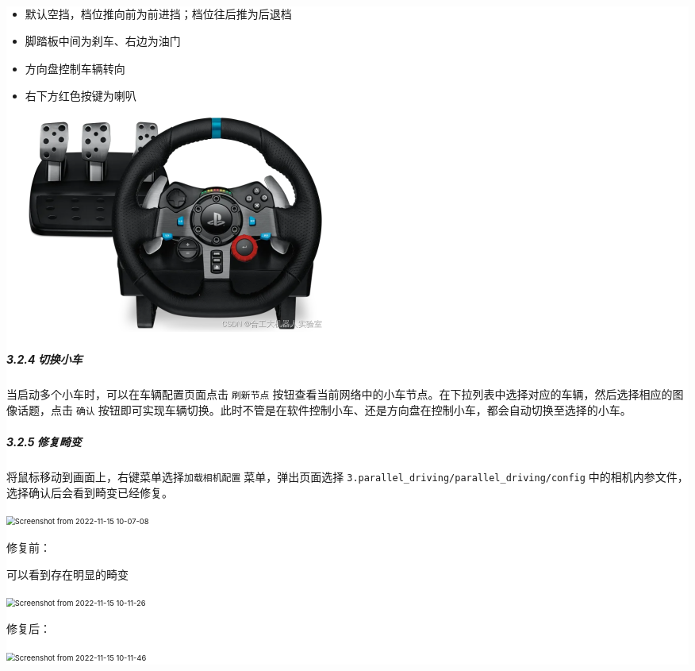 - 默认空挡，档位推向前为前进挡；档位往后推为后退档

- 脚踏板中间为刹车、右边为油门

- 方向盘控制车辆转向

- 右下方红色按键为喇叭

  <img src="./images/b76e97789a424242a44cc891e26dd8b7.png" style="zoom:50%;" />

##### 3.2.4 切换小车

当启动多个小车时，可以在车辆配置页面点击 `刷新节点` 按钮查看当前网络中的小车节点。在下拉列表中选择对应的车辆，然后选择相应的图像话题，点击 `确认` 按钮即可实现车辆切换。此时不管是在软件控制小车、还是方向盘在控制小车，都会自动切换至选择的小车。

##### 3.2.5 修复畸变

将鼠标移动到画面上，右键菜单选择`加载相机配置` 菜单，弹出页面选择 `3.parallel_driving/parallel_driving/config` 中的相机内参文件，选择确认后会看到畸变已经修复。

<img src="/home/js/catkin_cx07/src/images/Screenshot from 2022-11-15 10-07-08.png" alt="Screenshot from 2022-11-15 10-07-08" style="zoom:67%;" />

修复前：

可以看到存在明显的畸变

<img src="/home/js/catkin_cx07/src/images/Screenshot from 2022-11-15 10-11-26.png" alt="Screenshot from 2022-11-15 10-11-26" style="zoom:67%;" />

修复后：

<img src="/home/js/catkin_cx07/src/images/Screenshot from 2022-11-15 10-11-46.png" alt="Screenshot from 2022-11-15 10-11-46" style="zoom: 67%;" />
